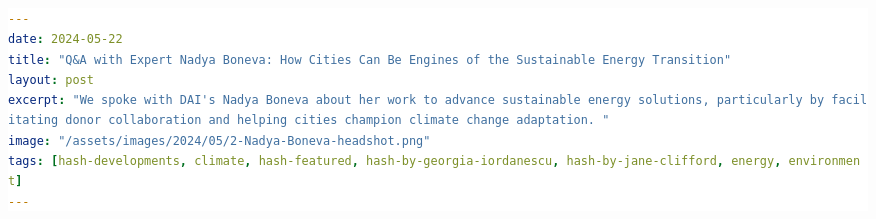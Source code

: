 ```yaml
---
date: 2024-05-22
title: "Q&A with Expert Nadya Boneva: How Cities Can Be Engines of the Sustainable Energy Transition"
layout: post
excerpt: "We spoke with DAI's Nadya Boneva about her work to advance sustainable energy solutions, particularly by facilitating donor collaboration and helping cities champion climate change adaptation. "
image: "/assets/images/2024/05/2-Nadya-Boneva-headshot.png"
tags: [hash-developments, climate, hash-featured, hash-by-georgia-iordanescu, hash-by-jane-clifford, energy, environment]
---
```
